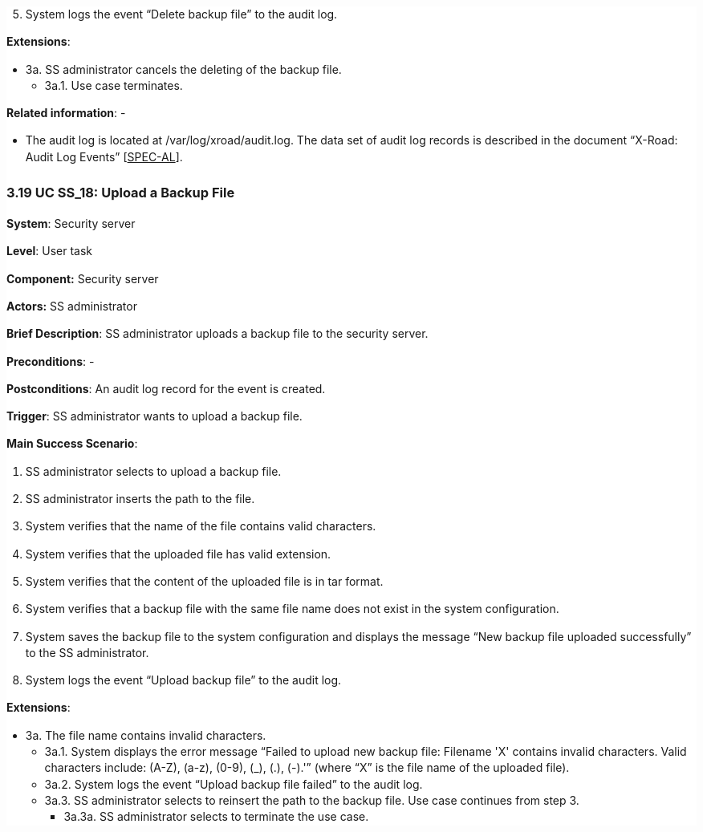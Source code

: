 5.  System logs the event “Delete backup file” to the audit log.

**Extensions**:

- 3a. SS administrator cancels the deleting of the backup file.
    - 3a.1. Use case terminates.

**Related information**: -

-   The audit log is located at /var/log/xroad/audit.log. The data set
    of audit log records is described in the document “X-Road: Audit Log
    Events” \[[SPEC-AL](#Ref_SPEC-AL)\].

### 3.19 UC SS\_18: Upload a Backup File

**System**: Security server

**Level**: User task

**Component:** Security server

**Actors:** SS administrator

**Brief Description**: SS administrator uploads a backup file to the
security server.

**Preconditions**: -

**Postconditions**: An audit log record for the event is created.

**Trigger**: SS administrator wants to upload a backup file.

**Main Success Scenario**:

1.  SS administrator selects to upload a backup file.

2.  SS administrator inserts the path to the file.

3.  System verifies that the name of the file contains valid characters.

4.  System verifies that the uploaded file has valid extension.

5.  System verifies that the content of the uploaded file is in tar
    format.

6.  System verifies that a backup file with the same file name does not
    exist in the system configuration.

7.  System saves the backup file to the system configuration and
    displays the message “New backup file uploaded successfully” to the
    SS administrator.

8.  System logs the event “Upload backup file” to the audit log.

**Extensions**:

- 3a. The file name contains invalid characters.
    - 3a.1. System displays the error message “Failed to upload new backup file: Filename 'X' contains invalid characters. Valid characters include: (A-Z), (a-z), (0-9), (\_), (.), (-).'” (where “X” is the file name of the uploaded file).
    - 3a.2. System logs the event “Upload backup file failed” to the audit log.
    - 3a.3. SS administrator selects to reinsert the path to the backup file. Use case continues from step 3.
        - 3a.3a. SS administrator selects to terminate the use case.
